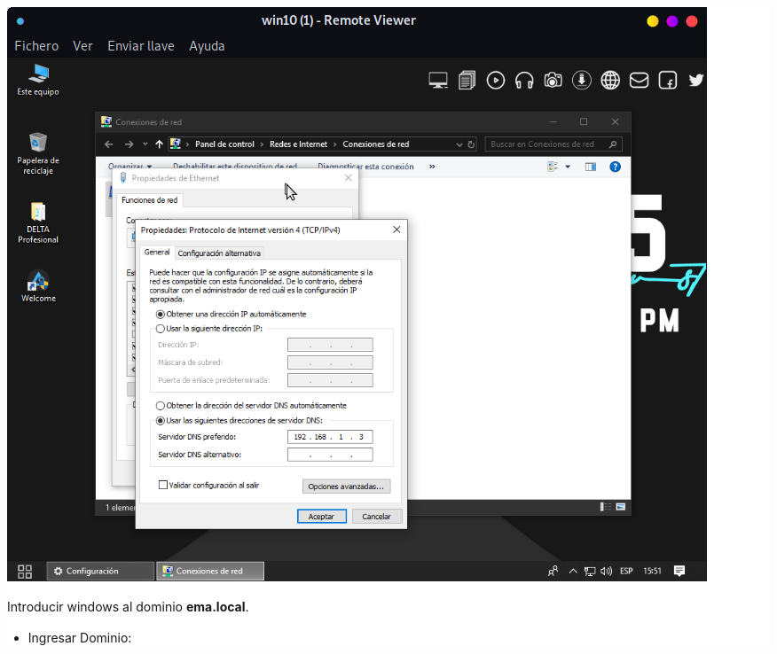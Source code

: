 ![](/assets/images/samba/win10-1.png)

Introducir windows al dominio **ema.local**.

* Ingresar Dominio: 
